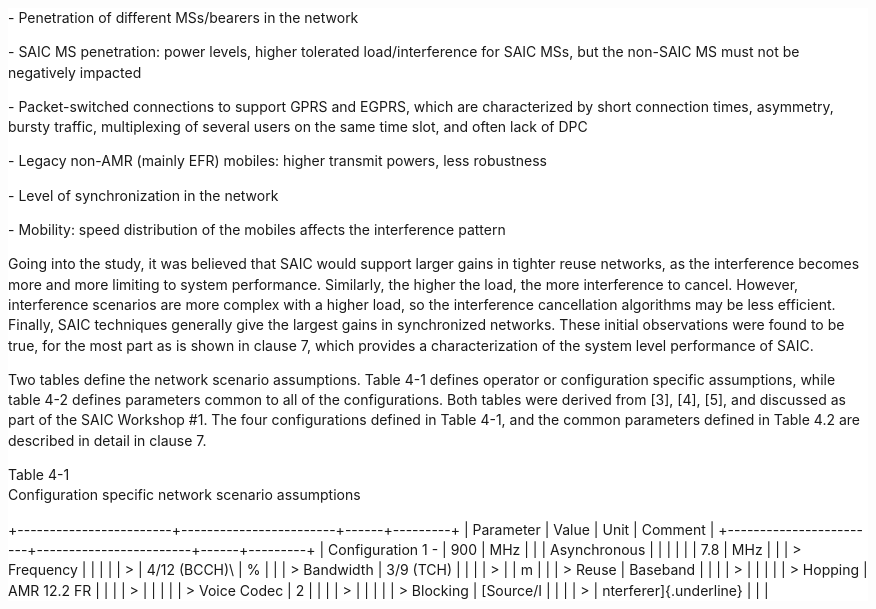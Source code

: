 \- Penetration of different MSs/bearers in the network

\- SAIC MS penetration: power levels, higher tolerated load/interference
for SAIC MSs, but the non-SAIC MS must not be negatively impacted

\- Packet-switched connections to support GPRS and EGPRS, which are
characterized by short connection times, asymmetry, bursty traffic,
multiplexing of several users on the same time slot, and often lack of
DPC

\- Legacy non-AMR (mainly EFR) mobiles: higher transmit powers, less
robustness

\- Level of synchronization in the network

\- Mobility: speed distribution of the mobiles affects the interference
pattern

Going into the study, it was believed that SAIC would support larger
gains in tighter reuse networks, as the interference becomes more and
more limiting to system performance. Similarly, the higher the load, the
more interference to cancel. However, interference scenarios are more
complex with a higher load, so the interference cancellation algorithms
may be less efficient. Finally, SAIC techniques generally give the
largest gains in synchronized networks. These initial observations were
found to be true, for the most part as is shown in clause 7, which
provides a characterization of the system level performance of SAIC.

Two tables define the network scenario assumptions. Table 4-1 defines
operator or configuration specific assumptions, while table 4-2 defines
parameters common to all of the configurations. Both tables were derived
from \[3\], \[4\], \[5\], and discussed as part of the SAIC Workshop
\#1. The four configurations defined in Table 4-1, and the common
parameters defined in Table 4.2 are described in detail in clause 7.

Table 4-1\
Configuration specific network scenario assumptions

+------------------------+------------------------+------+---------+
| Parameter              | Value                  | Unit | Comment |
+------------------------+------------------------+------+---------+
| Configuration 1 -      | 900                    | MHz  |         |
| Asynchronous           |                        |      |         |
|                        | 7.8                    | MHz  |         |
| > Frequency            |                        |      |         |
| >                      | 4/12 (BCCH)\           | \%   |         |
| > Bandwidth            | 3/9 (TCH)              |      |         |
| >                      |                        | m    |         |
| > Reuse                | Baseband               |      |         |
| >                      |                        |      |         |
| > Hopping              | AMR 12.2 FR            |      |         |
| >                      |                        |      |         |
| > Voice Codec          | 2                      |      |         |
| >                      |                        |      |         |
| > Blocking             | [Source/I              |      |         |
| >                      | nterferer]{.underline} |      |         |